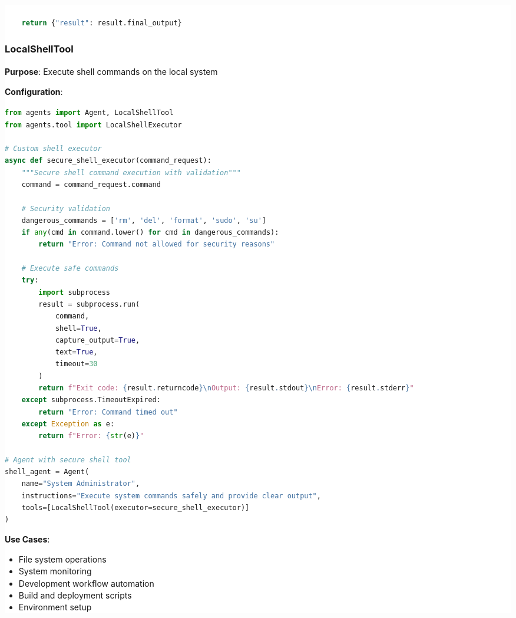 ```python
    
    return {"result": result.final_output}
```

### LocalShellTool
**Purpose**: Execute shell commands on the local system

**Configuration**:
```python
from agents import Agent, LocalShellTool
from agents.tool import LocalShellExecutor

# Custom shell executor
async def secure_shell_executor(command_request):
    """Secure shell command execution with validation"""
    command = command_request.command
    
    # Security validation
    dangerous_commands = ['rm', 'del', 'format', 'sudo', 'su']
    if any(cmd in command.lower() for cmd in dangerous_commands):
        return "Error: Command not allowed for security reasons"
    
    # Execute safe commands
    try:
        import subprocess
        result = subprocess.run(
            command, 
            shell=True, 
            capture_output=True, 
            text=True,
            timeout=30
        )
        return f"Exit code: {result.returncode}\nOutput: {result.stdout}\nError: {result.stderr}"
    except subprocess.TimeoutExpired:
        return "Error: Command timed out"
    except Exception as e:
        return f"Error: {str(e)}"

# Agent with secure shell tool
shell_agent = Agent(
    name="System Administrator",
    instructions="Execute system commands safely and provide clear output",
    tools=[LocalShellTool(executor=secure_shell_executor)]
)
```

**Use Cases**:
- File system operations
- System monitoring
- Development workflow automation
- Build and deployment scripts
- Environment setup
